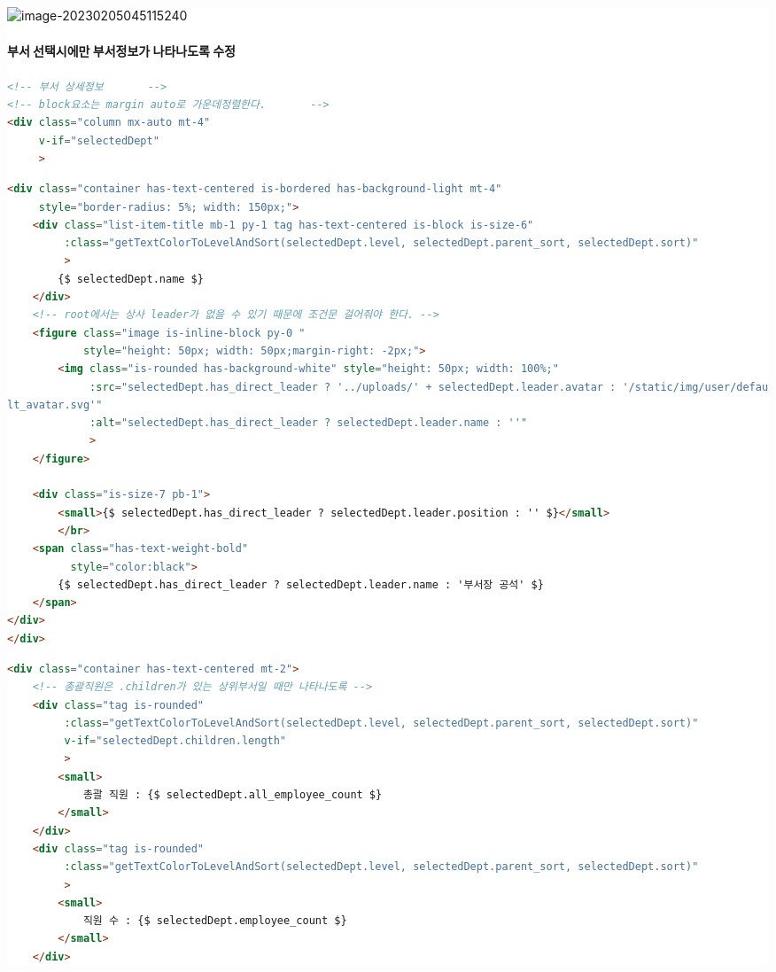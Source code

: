 ![image-20230205045115240](https://raw.githubusercontent.com/is2js/screenshots/main/image-20230205045115240.png)







#### 부서 선택시에만 부서정보가 나타나도록 수정

```html
<!-- 부서 상세정보       -->
<!-- block요소는 margin auto로 가운데정렬한다.       -->
<div class="column mx-auto mt-4"
     v-if="selectedDept"
     >
```

```html
<div class="container has-text-centered is-bordered has-background-light mt-4"
     style="border-radius: 5%; width: 150px;">
    <div class="list-item-title mb-1 py-1 tag has-text-centered is-block is-size-6"
         :class="getTextColorToLevelAndSort(selectedDept.level, selectedDept.parent_sort, selectedDept.sort)"
         >
        {$ selectedDept.name $}
    </div>
    <!-- root에서는 상사 leader가 없을 수 있기 때문에 조건문 걸어줘야 한다. -->
    <figure class="image is-inline-block py-0 "
            style="height: 50px; width: 50px;margin-right: -2px;">
        <img class="is-rounded has-background-white" style="height: 50px; width: 100%;"
             :src="selectedDept.has_direct_leader ? '../uploads/' + selectedDept.leader.avatar : '/static/img/user/default_avatar.svg'"
             :alt="selectedDept.has_direct_leader ? selectedDept.leader.name : ''"
             >
    </figure>

    <div class="is-size-7 pb-1">
        <small>{$ selectedDept.has_direct_leader ? selectedDept.leader.position : '' $}</small>
        </br>
    <span class="has-text-weight-bold"
          style="color:black">
        {$ selectedDept.has_direct_leader ? selectedDept.leader.name : '부서장 공석' $}
    </span>
</div>
</div>
```

```html
<div class="container has-text-centered mt-2">
    <!-- 총괄직원은 .children가 있는 상위부서일 때만 나타나도록 -->
    <div class="tag is-rounded"
         :class="getTextColorToLevelAndSort(selectedDept.level, selectedDept.parent_sort, selectedDept.sort)"
         v-if="selectedDept.children.length"
         >
        <small>
            총괄 직원 : {$ selectedDept.all_employee_count $}
        </small>
    </div>
    <div class="tag is-rounded"
         :class="getTextColorToLevelAndSort(selectedDept.level, selectedDept.parent_sort, selectedDept.sort)"
         >
        <small>
            직원 수 : {$ selectedDept.employee_count $}
        </small>
    </div>
```